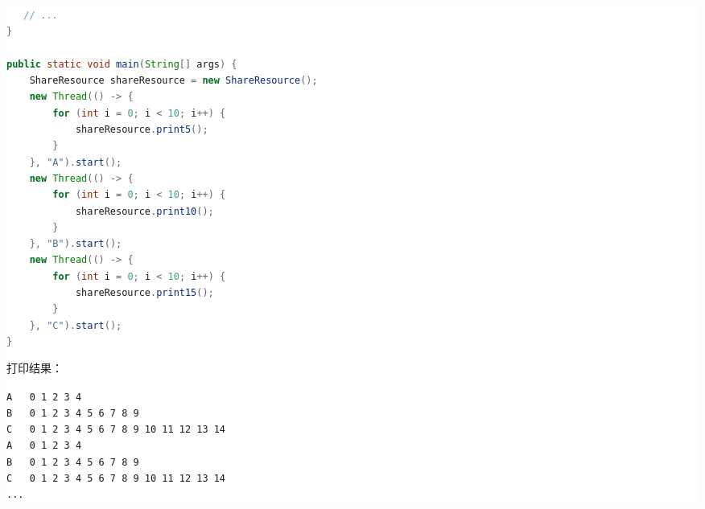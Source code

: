 ```java
   // ...
}

public static void main(String[] args) {
    ShareResource shareResource = new ShareResource();
    new Thread(() -> {
        for (int i = 0; i < 10; i++) {
            shareResource.print5();
        }
    }, "A").start();
    new Thread(() -> {
        for (int i = 0; i < 10; i++) {
            shareResource.print10();
        }
    }, "B").start();
    new Thread(() -> {
        for (int i = 0; i < 10; i++) {
            shareResource.print15();
        }
    }, "C").start();
}
```

打印结果：

```
A 	0 1 2 3 4 
B 	0 1 2 3 4 5 6 7 8 9 
C 	0 1 2 3 4 5 6 7 8 9 10 11 12 13 14 
A 	0 1 2 3 4 
B 	0 1 2 3 4 5 6 7 8 9 
C 	0 1 2 3 4 5 6 7 8 9 10 11 12 13 14 
...
```